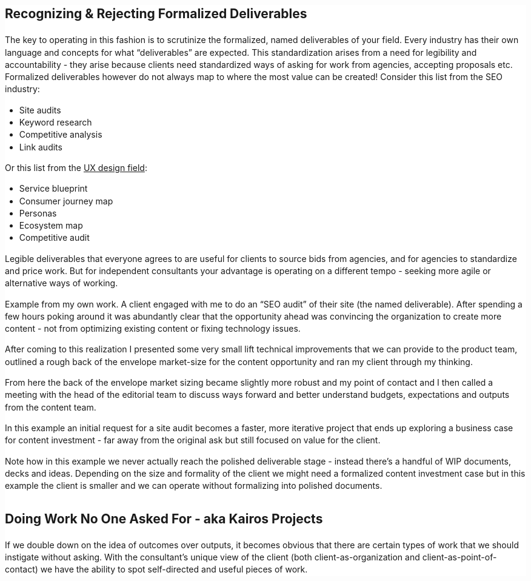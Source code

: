 ## Recognizing & Rejecting Formalized Deliverables

The key to operating in this fashion is to scrutinize the formalized, named deliverables of your field. Every industry has their own language and concepts for what “deliverables” are expected. This standardization arises from a need for legibility and accountability - they arise because clients need standardized ways of asking for work from agencies, accepting proposals etc. Formalized deliverables however do not always map to where the most value can be created! Consider this list from the SEO industry:

- Site audits
- Keyword research
- Competitive analysis
- Link audits

Or this list from the [UX design field](https://uxdesign.cc/a-comprehensive-list-of-ux-design-methods-deliverables-2021-2feb3e70e168):

- Service blueprint
- Consumer journey map
- Personas
- Ecosystem map
- Competitive audit

Legible deliverables that everyone agrees to are useful for clients to source bids from agencies, and for agencies to standardize and price work. But for independent consultants your advantage is operating on a different tempo - seeking more agile or alternative ways of working.

<div class="example" markdown="1">
Example from my own work. A client engaged with me to do an “SEO audit” of their site (the named deliverable). After spending a few hours poking around it was abundantly clear that the opportunity ahead was convincing the organization to create more content - not from optimizing existing content or fixing technology issues.

After coming to this realization I presented some very small lift technical improvements that we can provide to the product team, outlined a rough back of the envelope market-size for the content opportunity and ran my client through my thinking.

From here the back of the envelope market sizing became slightly more robust and my point of contact and I then called a meeting with the head of the editorial team to discuss ways forward and better understand budgets, expectations and outputs from the content team.

In this example an initial request for a site audit becomes a faster, more iterative project that ends up exploring a business case for content investment - far away from the original ask but still focused on value for the client.
</div>

Note how in this example we never actually reach the polished deliverable stage - instead there’s a handful of WIP documents, decks and ideas. Depending on the size and formality of the client we might need a formalized content investment case but in this example the client is smaller and we can operate without formalizing into polished documents.

## Doing Work No One Asked For  - aka Kairos Projects

If we double down on the idea of outcomes over outputs, it becomes obvious that there are certain types of work that we should instigate without asking. With the consultant’s unique view of the client (both client-as-organization and client-as-point-of-contact) we have the ability to spot self-directed and useful pieces of work.
